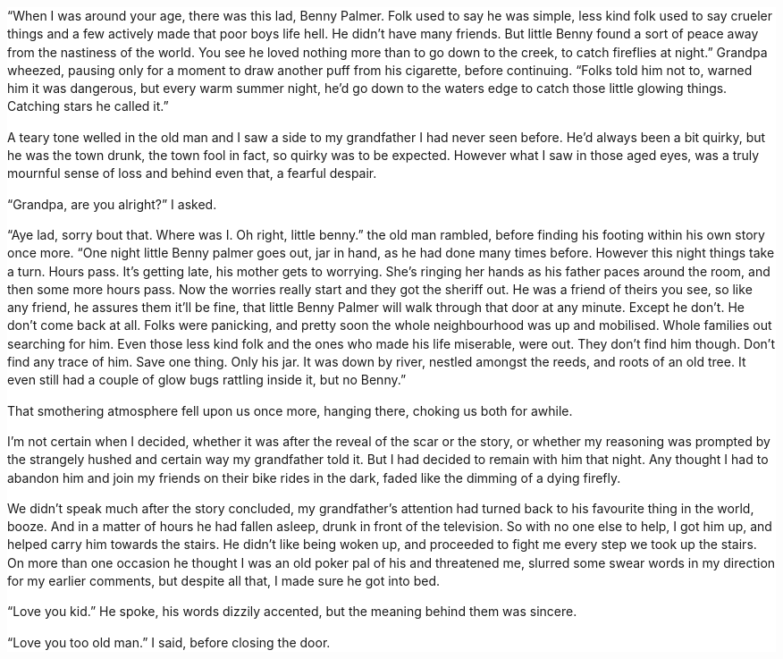 
  
“When I was around your age, there was this lad, Benny Palmer. Folk used to say he was simple, less kind folk used to say crueler things and a few actively made that poor boys life hell. He didn’t have many friends. But little Benny found a sort of peace away from the nastiness of the world. You see he loved nothing more than to go down to the creek, to catch fireflies at night.” Grandpa wheezed, pausing only for a moment to draw another puff from his cigarette, before continuing. “Folks told him not to, warned him it was dangerous, but every warm summer night, he’d go down to the waters edge to catch those little glowing things. Catching stars he called it.” 
  

  
A teary tone welled in the old man and I saw a side to my grandfather I had never seen before. He’d always been a bit quirky, but he was the town drunk, the town fool in fact, so quirky was to be expected. However what I saw in those aged eyes, was a truly mournful sense of loss and behind even that, a fearful despair. 
  

  
“Grandpa, are you alright?” I asked.
  

  
“Aye lad, sorry bout that. Where was I. Oh right, little benny.” the old man rambled, before finding his footing within his own story once more. “One night little Benny palmer goes out, jar in hand, as he had done many times before. However this night things take a turn. Hours pass. It’s getting late, his mother gets to worrying. She’s ringing her hands as his father paces around the room, and then some more hours pass. Now the worries really start and they got the sheriff out. He was a friend of theirs you see, so like any friend, he assures them it’ll be fine, that little Benny Palmer will walk through that door at any minute. Except he don’t. He don’t come back at all.  Folks were panicking, and pretty soon the whole neighbourhood was up and mobilised. Whole families out searching for him. Even those less kind folk and the ones who made his life miserable, were out. They don’t find him though. Don’t find any trace of him. Save one thing. Only his jar. It was down by river, nestled amongst the reeds, and roots of an old tree. It even still had a couple of glow bugs rattling inside it, but no Benny.” 
  

  
That smothering atmosphere fell upon us once more, hanging there, choking us both for awhile.
  

  
I’m not certain when I decided, whether it was after the reveal of the scar or the story, or whether my reasoning was prompted by the strangely hushed and certain way my grandfather told it. But I had decided to remain with him that night. Any thought I had to abandon him and join my friends on their bike rides in the dark, faded like the dimming of a dying firefly.
  

  
We didn’t speak much after the story concluded, my grandfather’s attention had turned back to his favourite thing in the world, booze. And in a matter of hours he had fallen asleep, drunk in front of the television. So with no one else to help, I got him up, and helped carry him towards the stairs. He didn’t like being woken up, and proceeded to fight me every step we took up the stairs. On more than one occasion he thought I was an old poker pal of his and threatened me, slurred some swear words in my direction for my earlier comments, but despite all that, I made sure he got into bed. 
  

  
“Love you kid.” He spoke, his words dizzily accented, but the meaning behind them was sincere.
  

  
“Love you too old man.” I said, before closing the door. 
  